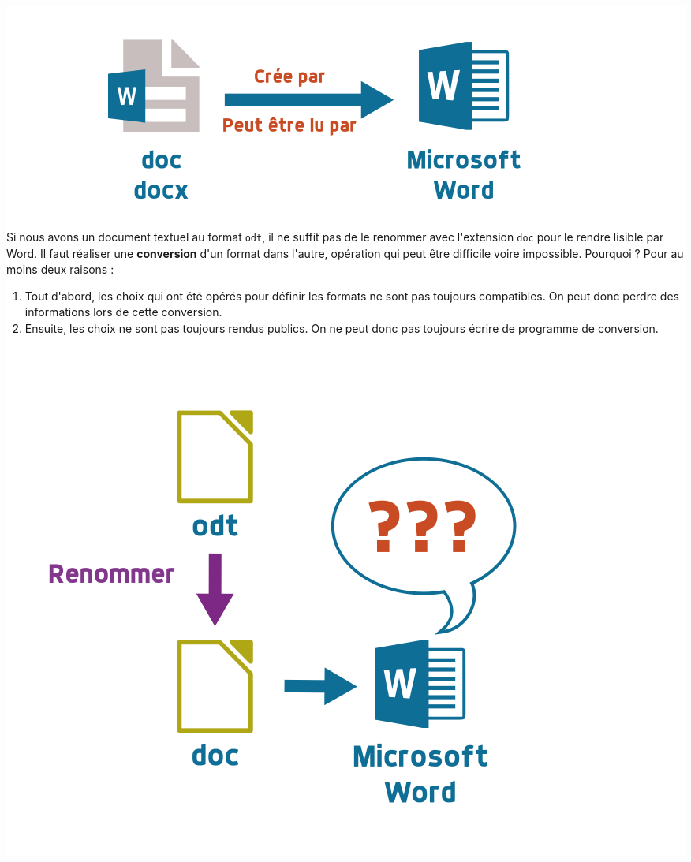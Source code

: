 ![doc et word](media/3_2_format-01.svg)

Si nous avons un document textuel au format `odt`, il ne suffit pas de
le renommer avec l'extension `doc` pour le rendre lisible par Word. Il
faut réaliser une **conversion** d'un format dans l'autre, opération qui
peut être difficile voire impossible. Pourquoi ? Pour au moins deux
raisons :

1. Tout d'abord, les choix qui ont été opérés pour définir les formats
   ne sont pas toujours compatibles.  On peut donc perdre des
   informations lors de cette conversion.
4. Ensuite, les choix ne sont pas toujours rendus publics. On ne peut donc pas toujours écrire de programme de conversion.

![renommage](media/3_2_renommer-01.svg)
